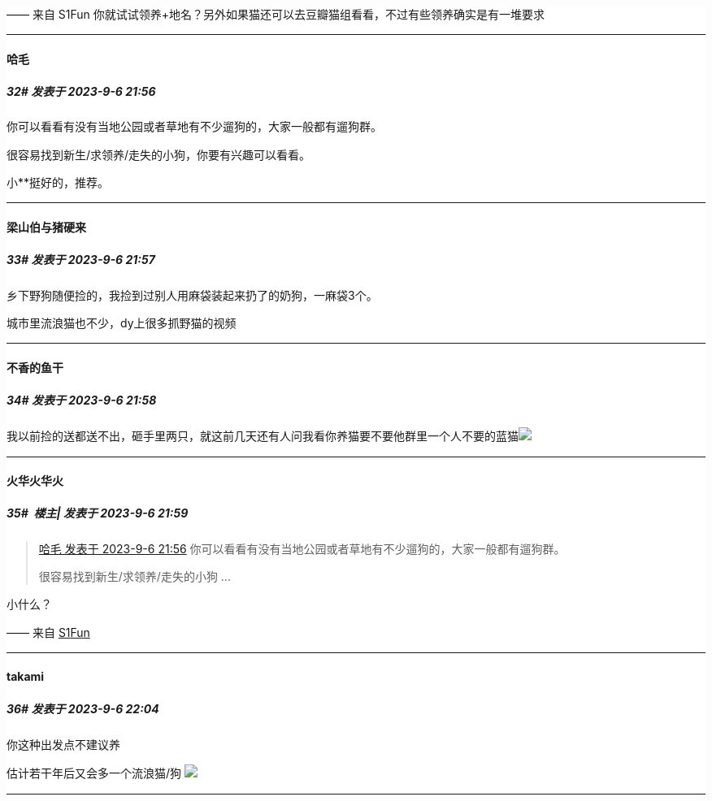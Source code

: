 —— 来自 S1Fun</blockquote>
你就试试领养+地名？另外如果猫还可以去豆瓣猫组看看，不过有些领养确实是有一堆要求

*****

####  哈毛  
##### 32#       发表于 2023-9-6 21:56

你可以看看有没有当地公园或者草地有不少遛狗的，大家一般都有遛狗群。

很容易找到新生/求领养/走失的小狗，你要有兴趣可以看看。

小**挺好的，推荐。

*****

####  梁山伯与猪硬来  
##### 33#       发表于 2023-9-6 21:57

 乡下野狗随便捡的，我捡到过别人用麻袋装起来扔了的奶狗，一麻袋3个。

城市里流浪猫也不少，dy上很多抓野猫的视频

*****

####  不香的鱼干  
##### 34#       发表于 2023-9-6 21:58

我以前捡的送都送不出，砸手里两只，就这前几天还有人问我看你养猫要不要他群里一个人不要的蓝猫<img src="https://static.saraba1st.com/image/smiley/face2017/125.png" referrerpolicy="no-referrer">

*****

####  火华火华火  
##### 35#         楼主| 发表于 2023-9-6 21:59

<blockquote><a href="httphttps://bbs.saraba1st.com/2b/forum.php?mod=redirect&amp;goto=findpost&amp;pid=62316441&amp;ptid=2151656" target="_blank">哈毛 发表于 2023-9-6 21:56</a>
你可以看看有没有当地公园或者草地有不少遛狗的，大家一般都有遛狗群。

很容易找到新生/求领养/走失的小狗 ...</blockquote>
小什么？

—— 来自 [S1Fun](https://s1fun.koalcat.com)

*****

####  takami  
##### 36#       发表于 2023-9-6 22:04

你这种出发点不建议养

估计若干年后又会多一个流浪猫/狗
<img src="https://static.saraba1st.com/image/smiley/face2017/048.png" referrerpolicy="no-referrer">

*****
